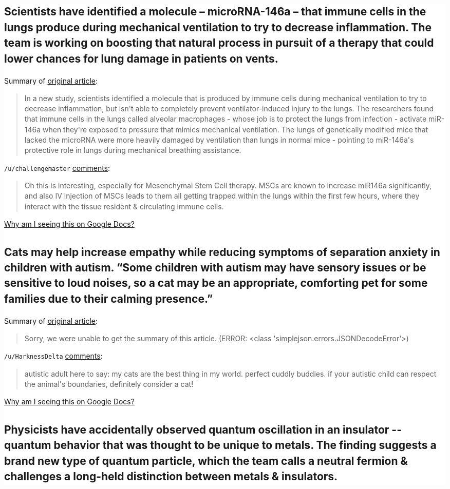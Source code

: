## Scientists have identified a molecule – microRNA-146a – that immune cells in the lungs produce during mechanical ventilation to try to decrease inflammation. The team is working on boosting that natural process in pursuit of a therapy that could lower chances for lung damage in patients on vents.

Summary of [original article](https://news.osu.edu/protecting-lungs-from-ventilator-induced-injury/):

> In a new study, scientists identified a molecule that is produced by immune cells during mechanical ventilation to try to decrease inflammation, but isn't able to completely prevent ventilator-induced injury to the lungs. The researchers found that immune cells in the lungs called alveolar macrophages - whose job is to protect the lungs from infection - activate miR-146a when they're exposed to pressure that mimics mechanical ventilation. The lungs of genetically modified mice that lacked the microRNA were more heavily damaged by ventilation than lungs in normal mice - pointing to miR-146a's protective role in lungs during mechanical breathing assistance.

`/u/challengemaster` [comments](https://www.reddit.com/r/science/comments/kvz347/scientists_have_identified_a_molecule/):

> Oh this is interesting, especially for Mesenchymal Stem Cell therapy. MSCs are known to increase miR146a significantly, and also IV injection of MSCs leads to them all getting trapped within the lungs within the first few hours, where they interact with the tissue resident & circulating immune cells.

[Why am I seeing this on Google Docs?](https://docs.google.com/document/d/1Dc6We63vOXIZsc0op-Bt4abqkYjXzOigalQqFxmvvbM/edit?usp=sharing)

## Cats may help increase empathy while reducing symptoms of separation anxiety in children with autism. “Some children with autism may have sensory issues or be sensitive to loud noises, so a cat may be an appropriate, comforting pet for some families due to their calming presence.”

Summary of [original article](https://showme.missouri.edu/2021/cats-may-help-increase-empathy-decrease-anxiety-for-kids-with-autism/):

> Sorry, we were unable to get the summary of this article. (ERROR: <class 'simplejson.errors.JSONDecodeError'>)

`/u/HarknessDelta` [comments](https://www.reddit.com/r/science/comments/kw1o4x/cats_may_help_increase_empathy_while_reducing/):

> autistic adult here to say: my cats are the best thing in my world. perfect cuddly buddies. if your autistic child can respect the animal's boundaries, definitely consider a cat!

[Why am I seeing this on Google Docs?](https://docs.google.com/document/d/1Dc6We63vOXIZsc0op-Bt4abqkYjXzOigalQqFxmvvbM/edit?usp=sharing)

## Physicists have accidentally observed quantum oscillation in an insulator -- quantum behavior that was thought to be unique to metals. The finding suggests a brand new type of quantum particle, which the team calls a neutral fermion & challenges a long-held distinction between metals & insulators.
